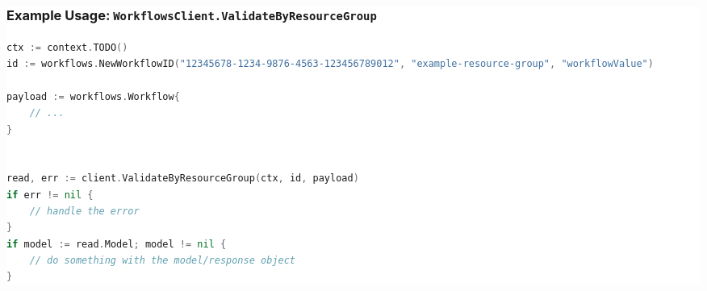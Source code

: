 
### Example Usage: `WorkflowsClient.ValidateByResourceGroup`

```go
ctx := context.TODO()
id := workflows.NewWorkflowID("12345678-1234-9876-4563-123456789012", "example-resource-group", "workflowValue")

payload := workflows.Workflow{
	// ...
}


read, err := client.ValidateByResourceGroup(ctx, id, payload)
if err != nil {
	// handle the error
}
if model := read.Model; model != nil {
	// do something with the model/response object
}
```
